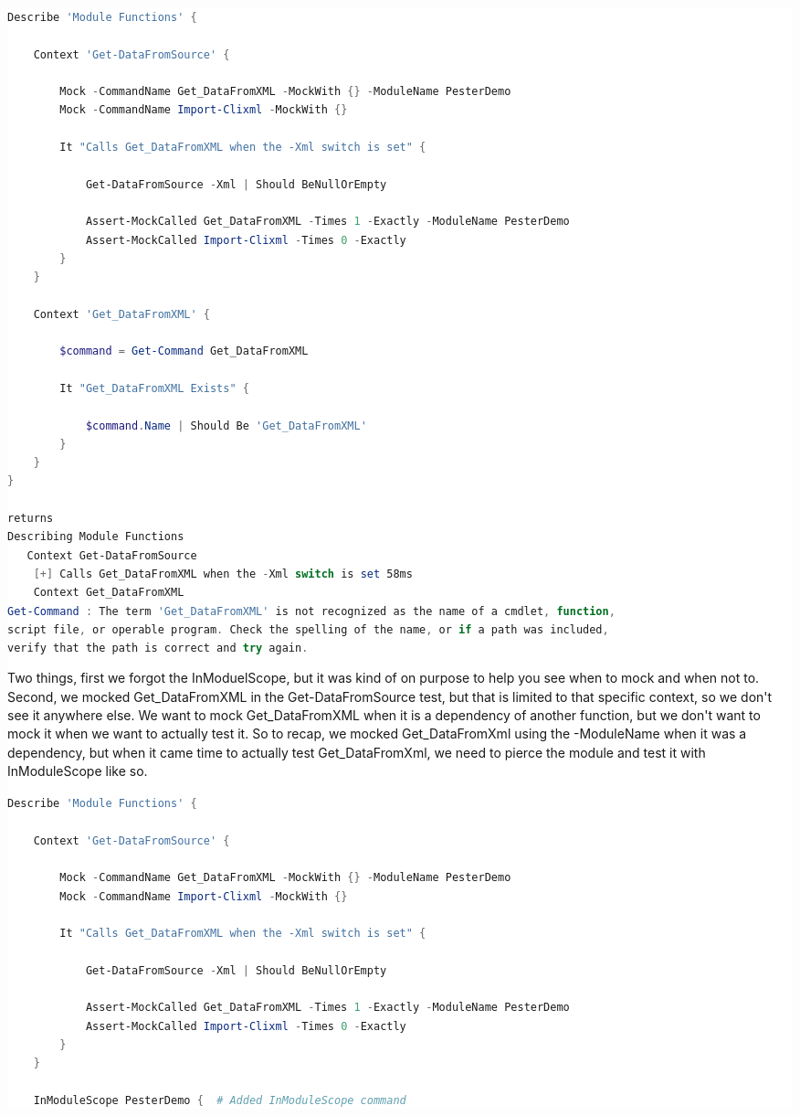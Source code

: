 ```PowerShell
Describe 'Module Functions' {

    Context 'Get-DataFromSource' {

        Mock -CommandName Get_DataFromXML -MockWith {} -ModuleName PesterDemo
        Mock -CommandName Import-Clixml -MockWith {} 

        It "Calls Get_DataFromXML when the -Xml switch is set" {

            Get-DataFromSource -Xml | Should BeNullOrEmpty

            Assert-MockCalled Get_DataFromXML -Times 1 -Exactly -ModuleName PesterDemo
            Assert-MockCalled Import-Clixml -Times 0 -Exactly
        }
    }
        
    Context 'Get_DataFromXML' {

        $command = Get-Command Get_DataFromXML
            
        It "Get_DataFromXML Exists" {

            $command.Name | Should Be 'Get_DataFromXML' 
        }
    } 
}

returns
Describing Module Functions
   Context Get-DataFromSource
    [+] Calls Get_DataFromXML when the -Xml switch is set 58ms
    Context Get_DataFromXML
Get-Command : The term 'Get_DataFromXML' is not recognized as the name of a cmdlet, function, 
script file, or operable program. Check the spelling of the name, or if a path was included, 
verify that the path is correct and try again.
```

Two things, first we forgot the InModuelScope, but it was kind of on purpose to help you see when to
mock and when not to. Second, we mocked Get_DataFromXML in the Get-DataFromSource test, but that is 
limited to that specific context, so we don't see it anywhere else. We want to mock Get_DataFromXML 
when it is a dependency of another function, but we don't want to mock it when we want to actually 
test it. So to recap, we mocked Get_DataFromXml using the -ModuleName when it was a dependency, but 
when it came time to actually test Get_DataFromXml, we need to pierce the module and test it with 
InModuleScope like so.

```PowerShell
Describe 'Module Functions' {

    Context 'Get-DataFromSource' {

        Mock -CommandName Get_DataFromXML -MockWith {} -ModuleName PesterDemo
        Mock -CommandName Import-Clixml -MockWith {} 

        It "Calls Get_DataFromXML when the -Xml switch is set" {

            Get-DataFromSource -Xml | Should BeNullOrEmpty

            Assert-MockCalled Get_DataFromXML -Times 1 -Exactly -ModuleName PesterDemo
            Assert-MockCalled Import-Clixml -Times 0 -Exactly
        }
    }
        
    InModuleScope PesterDemo {  # Added InModuleScope command
```